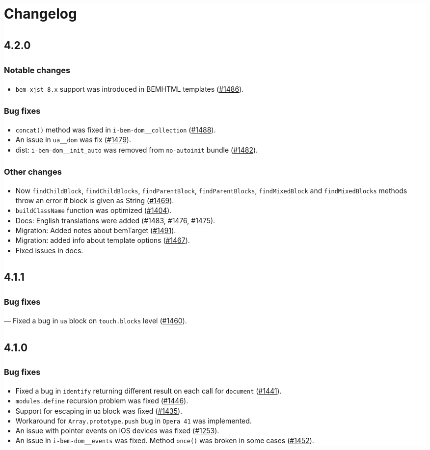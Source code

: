 # Changelog

## 4.2.0

### Notable changes

- `bem-xjst 8.x` support was introduced in BEMHTML templates ([#1486](https://github.com/bem/bem-core/issues/1485)).

### Bug fixes

- `concat()` method was fixed in `i-bem-dom__collection` ([#1488](https://github.com/bem/bem-core/issues/1488)).
- An issue in `ua__dom` was fix ([#1479](https://github.com/bem/bem-core/issues/1478)).
- dist: `i-bem-dom__init_auto` was removed from `no-autoinit` bundle ([#1482](https://github.com/bem/bem-core/issues/1481)).

### Other changes

- Now `findChildBlock`, `findChildBlocks`, `findParentBlock`, `findParentBlocks`, `findMixedBlock` and `findMixedBlocks` methods throw an error if block is given as String ([#1469](https://github.com/bem/bem-core/pull/1469/)).
- `buildClassName` function was optimized ([#1404](https://github.com/bem/bem-core/pull/1404)).
- Docs: English translations were added ([#1483](https://github.com/bem/bem-core/pull/1483), [#1476](https://github.com/bem/bem-core/pull/1476), [#1475](https://github.com/bem/bem-core/pull/1475)).
- Migration: Added notes about bemTarget ([#1491](https://github.com/bem/bem-core/issues/1472)).
- Migration: added info about template options ([#1467](https://github.com/bem/bem-core/issues/1467)).
- Fixed issues in docs.

## 4.1.1

### Bug fixes

— Fixed a bug in `ua` block on `touch.blocks` level ([#1460](https://github.com/bem/bem-core/pull/1460)).

## 4.1.0

### Bug fixes

- Fixed a bug in `identify` returning different result on each call for `document` ([#1441](https://github.com/bem/bem-core/issues/1441)).
- `modules.define` recursion problem was fixed ([#1446](https://github.com/bem/bem-core/issues/1446)).
- Support for escaping in `ua` block was fixed ([#1435](https://github.com/bem/bem-core/issues/1435)).
- Workaround for `Array.prototype.push` bug in `Opera 41` was implemented.
- An issue with pointer events on iOS devices was fixed ([#1253](https://github.com/bem/bem-core/issues/1253)).
- An issue in `i-bem-dom__events` was fixed. Method `once()` was broken in some cases ([#1452](https://github.com/bem/bem-core/issues/1452)).
